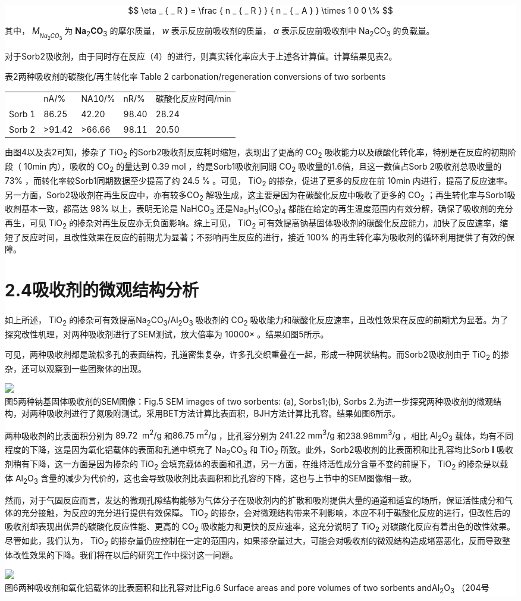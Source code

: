 $$
\eta _ { _ R } = \frac { n _ { _ R } } { n _ { _ A } } \times 1 0 0 \%
$$

其中， $M _ { _ { N a _ { 2 } C O _ { 3 } } }$ 为 $\mathbf { N a } _ { 2 } \mathbf { C O } _ { 3 }$ 的摩尔质量， $w$ 表示反应前吸收剂的质量， $\alpha$ 表示反应前吸收剂中 $\mathrm { N a } _ { 2 } \mathrm { C O } _ { 3 }$ 的负载量。

对于Sorb2吸收剂，由于同时存在反应（4）的进行，则真实转化率应大于上述各计算值。计算结果见表2。

表2两种吸收剂的碳酸化/再生转化率 Table 2 carbonation/regeneration conversions of two sorbents   

<html><body><table><tr><td></td><td>nA/%</td><td>NA10/%</td><td>nR/%</td><td>碳酸化反应时间/min</td></tr><tr><td>Sorb 1</td><td>86.25</td><td>42.20</td><td>98.40</td><td>28.24</td></tr><tr><td>Sorb 2</td><td>>91.42</td><td>>66.66</td><td>98.11</td><td>20.50</td></tr></table></body></html>

由图4以及表2可知，掺杂了 $\mathrm { T i O } _ { 2 }$ 的Sorb2吸收剂反应耗时缩短，表现出了更高的 $\mathrm { C O } _ { 2 }$ 吸收能力以及碳酸化转化率，特别是在反应的初期阶段（ $1 0 \mathrm { m i n }$ 内），吸收的 $\mathrm { C O } _ { 2 }$ 的量达到 $0 . 3 9 ~ \mathrm { m o l }$ ，约是Sorb1吸收剂同期 $\mathrm { C O } _ { 2 }$ 吸收量的1.6倍，且这一数值占Sorb 2吸收剂总吸收量的 $73 \%$ ，而转化率较Sorb1同期数据至少提高了约 $24 . 5 \ \%$ 。可见， $\mathrm { T i O } _ { 2 }$ 的掺杂，促进了更多的反应在前 $1 0 \mathrm { m i n }$ 内进行，提高了反应速率。另一方面，Sorb2吸收剂在再生反应中，亦有较多$\mathrm { C O } _ { 2 }$ 解吸生成，这主要是因为在碳酸化反应中吸收了更多的 $\mathrm { C O } _ { 2 }$ ；再生转化率与Sorb1吸收剂基本一致，都高达 $98 \%$ 以上，表明无论是 ${ \mathrm { N a H C O } } _ { 3 }$ 还是$\mathrm { N a } _ { 5 } \mathrm { H } _ { 3 } ( \mathrm { C O } _ { 3 } ) _ { 4 }$ 都能在给定的再生温度范围内有效分解，确保了吸收剂的充分再生，可见 $\mathrm { T i O } _ { 2 }$ 的掺杂对再生反应亦无负面影响。综上可见， $\mathrm { T i O } _ { 2 }$ 可有效提高钠基固体吸收剂的碳酸化反应能力，加快了反应速率，缩短了反应时间，且改性效果在反应的前期尤为显著；不影响再生反应的进行，接近 $100 \%$ 的再生转化率为吸收剂的循环利用提供了有效的保障。

# 2.4吸收剂的微观结构分析

如上所述， $\mathrm { T i O } _ { 2 }$ 的掺杂可有效提高$\mathrm { N a _ { 2 } C O _ { 3 } / A l _ { 2 } O _ { 3 } }$ 吸收剂的 $\mathrm { C O } _ { 2 }$ 吸收能力和碳酸化反应速率，且改性效果在反应的前期尤为显著。为了探究改性机理，对两种吸收剂进行了SEM测试，放大倍率为 $1 0 0 0 0 \times$ 。结果如图5所示。

可见，两种吸收剂都是疏松多孔的表面结构，孔道密集复杂，许多孔交织重叠在一起，形成一种网状结构。而Sorb2吸收剂由于 $\mathrm { T i O } _ { 2 }$ 的掺杂，还可以观察到一些团聚体的出现。

![](images/dda29616afad66e5694ff1aac239cb4752fdec33606ab706417d9b48ad705e63.jpg)  
图5两种钠基固体吸收剂的SEM图像：Fig.5 SEM images of two sorbents: (a), Sorbs1;(b), Sorbs 2.为进一步探究两种吸收剂的微观结构，对两种吸收剂进行了氮吸附测试。采用BET方法计算比表面积，BJH方法计算比孔容。结果如图6所示。

两种吸收剂的比表面积分别为 $8 9 . 7 2 ~ \mathrm { \ m } ^ { 2 } / \mathrm { g }$ 和$8 6 . 7 5 \mathrm { ~ m } ^ { 2 } / \mathrm { g }$ ，比孔容分别为 $2 4 1 . 2 2 \ \mathrm { m m } ^ { 3 } / \mathrm { g }$ 和238.98$\mathrm { m m } ^ { 3 } / \mathrm { g }$ ，相比 $\mathrm { A l } _ { 2 } \mathrm { O } _ { 3 }$ 载体，均有不同程度的下降，这是因为氧化铝载体的表面和孔道中填充了 $\mathrm { N a } _ { 2 } \mathrm { C O } _ { 3 }$ 和 $\mathrm { T i O } _ { 2 }$ 所致。此外，Sorb2吸收剂的比表面积和比孔容均比Sorb $\boldsymbol { { I } }$ 吸收剂稍有下降，这一方面是因为掺杂的 $\mathrm { T i O } _ { 2 }$ 会填充载体的表面和孔道，另一方面，在维持活性成分含量不变的前提下， $\mathrm { T i O } _ { 2 }$ 的掺杂是以载体 ${ \mathrm { A l } } _ { 2 } { \mathrm { O } } _ { 3 }$ 含量的减少为代价的，这也会导致吸收剂比表面积和比孔容的下降，这也与上节中的SEM图像相一致。

然而，对于气固反应而言，发达的微观孔隙结构能够为气体分子在吸收剂内的扩散和吸附提供大量的通道和适宜的场所，保证活性成分和气体的充分接触，为反应的充分进行提供有效保障。 $\mathrm { T i O } _ { 2 }$ 的掺杂，会对微观结构带来不利影响，本应不利于碳酸化反应的进行，但改性后的吸收剂却表现出优异的碳酸化反应性能、更高的 $\mathrm { C O } _ { 2 }$ 吸收能力和更快的反应速率，这充分说明了 $\mathrm { T i O } _ { 2 }$ 对碳酸化反应有着出色的改性效果。尽管如此，我们认为， $\mathrm { T i O } _ { 2 }$ 的掺杂量仍应控制在一定的范围内，如果掺杂量过大，可能会对吸收剂的微观结构造成堵塞恶化，反而导致整体改性效果的下降。我们将在以后的研究工作中探讨这一问题。

![](images/da1c46166b718820e152c89e3a2a16bf518addcc70ba8deb943f7328716d1629.jpg)  
图6两种吸收剂和氧化铝载体的比表面积和比孔容对比Fig.6 Surface areas and pore volumes of two sorbents and$\mathrm { A l } _ { 2 } \mathrm { O } _ { 3 }$ （204号
